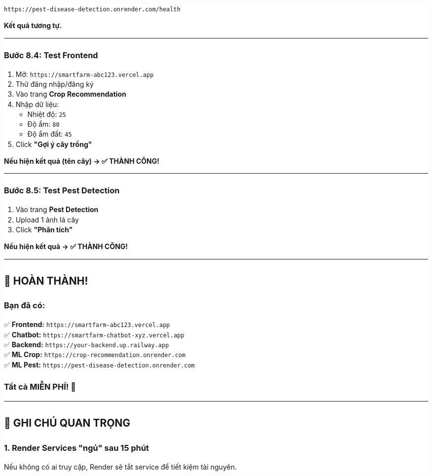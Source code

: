 ```
https://pest-disease-detection.onrender.com/health
```

**Kết quả tương tự.**

---

### **Bước 8.4: Test Frontend**

1. Mở: `https://smartfarm-abc123.vercel.app`
2. Thử đăng nhập/đăng ký
3. Vào trang **Crop Recommendation**
4. Nhập dữ liệu:
   - Nhiệt độ: `25`
   - Độ ẩm: `80`
   - Độ ẩm đất: `45`
5. Click **"Gợi ý cây trồng"**

**Nếu hiện kết quả (tên cây) → ✅ THÀNH CÔNG!**

---

### **Bước 8.5: Test Pest Detection**

1. Vào trang **Pest Detection**
2. Upload 1 ảnh lá cây
3. Click **"Phân tích"**

**Nếu hiện kết quả → ✅ THÀNH CÔNG!**

---

## 🎊 HOÀN THÀNH!

### **Bạn đã có:**

✅ **Frontend:** `https://smartfarm-abc123.vercel.app`  
✅ **Chatbot:** `https://smartfarm-chatbot-xyz.vercel.app`  
✅ **Backend:** `https://your-backend.up.railway.app`  
✅ **ML Crop:** `https://crop-recommendation.onrender.com`  
✅ **ML Pest:** `https://pest-disease-detection.onrender.com`  

### **Tất cả MIỄN PHÍ!** 🎉

---

## 📝 GHI CHÚ QUAN TRỌNG

### **1. Render Services "ngủ" sau 15 phút**

Nếu không có ai truy cập, Render sẽ tắt service để tiết kiệm tài nguyên.
